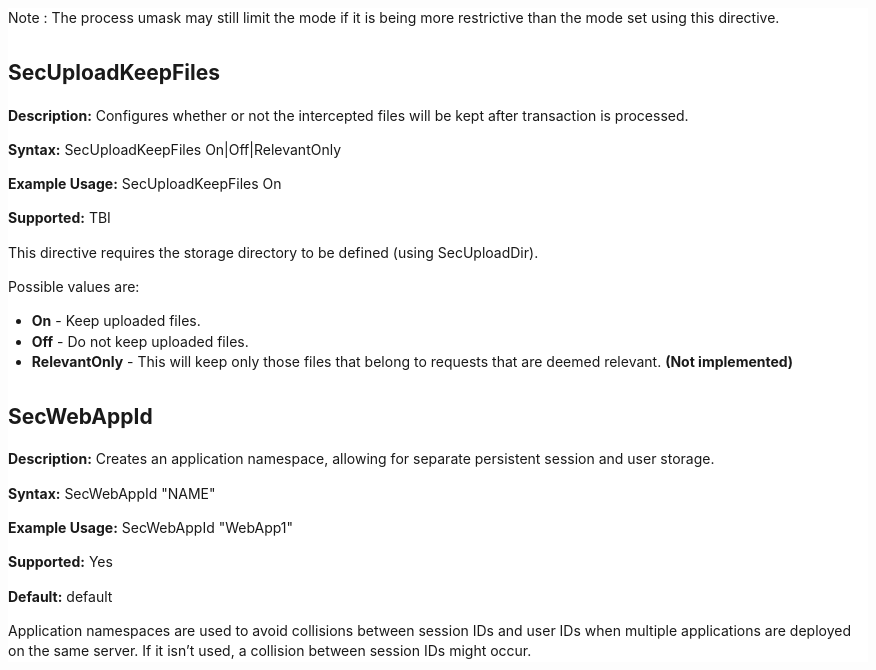 Note : The process umask may still limit the mode if it is being more restrictive than the mode set using this directive.

## SecUploadKeepFiles
**Description:** Configures whether or not the intercepted files will be kept after transaction is processed.

**Syntax:** SecUploadKeepFiles On|Off|RelevantOnly

**Example Usage:** SecUploadKeepFiles On

**Supported:** TBI

This directive requires the storage directory to be defined (using SecUploadDir).

Possible values are:

- **On** - Keep uploaded files.
- **Off** - Do not keep uploaded files.
- **RelevantOnly** - This will keep only those files that belong to requests that are deemed relevant. **(Not implemented)**

## SecWebAppId
**Description:** Creates an application namespace, allowing for separate persistent session and user storage.

**Syntax:** SecWebAppId "NAME"

**Example Usage:** SecWebAppId "WebApp1"

**Supported:** Yes

**Default:** default

Application namespaces are used to avoid collisions between session IDs and user IDs when multiple applications are deployed on the same server. If it isn’t used, a collision between session IDs might occur.